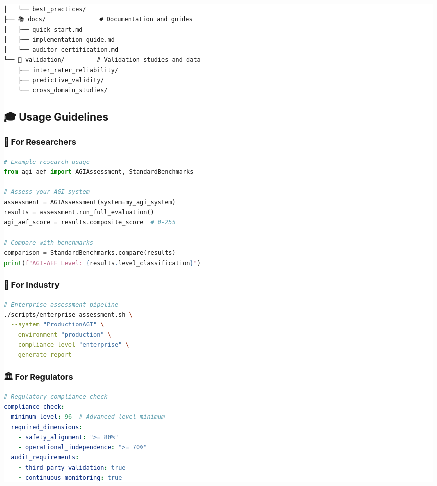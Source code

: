 ```
│   └── best_practices/
├── 📚 docs/               # Documentation and guides
│   ├── quick_start.md
│   ├── implementation_guide.md
│   └── auditor_certification.md
└── 🧪 validation/         # Validation studies and data
    ├── inter_rater_reliability/
    ├── predictive_validity/
    └── cross_domain_studies/
```

## 🎓 Usage Guidelines

### 🔬 For Researchers
```python
# Example research usage
from agi_aef import AGIAssessment, StandardBenchmarks

# Assess your AGI system
assessment = AGIAssessment(system=my_agi_system)
results = assessment.run_full_evaluation()
agi_aef_score = results.composite_score  # 0-255

# Compare with benchmarks
comparison = StandardBenchmarks.compare(results)
print(f"AGI-AEF Level: {results.level_classification}")
```

### 🏢 For Industry
```bash
# Enterprise assessment pipeline
./scripts/enterprise_assessment.sh \
  --system "ProductionAGI" \
  --environment "production" \
  --compliance-level "enterprise" \
  --generate-report
```

### 🏛️ For Regulators
```yaml
# Regulatory compliance check
compliance_check:
  minimum_level: 96  # Advanced level minimum
  required_dimensions:
    - safety_alignment: ">= 80%"
    - operational_independence: ">= 70%"
  audit_requirements:
    - third_party_validation: true
    - continuous_monitoring: true
```

